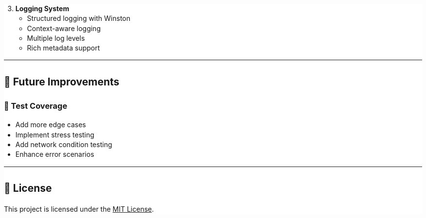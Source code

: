 3. **Logging System**
   - Structured logging with Winston
   - Context-aware logging
   - Multiple log levels
   - Rich metadata support

---

## 🔮 Future Improvements

### 🧪 Test Coverage

- Add more edge cases
- Implement stress testing
- Add network condition testing
- Enhance error scenarios

---

## 📝 License

This project is licensed under the [MIT License](LICENSE).